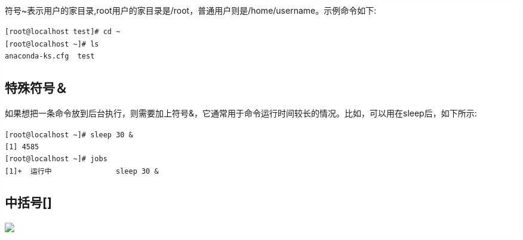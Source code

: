 符号~表示用户的家目录,root用户的家目录是/root，普通用户则是/home/username。示例命令如下:

```
[root@localhost test]# cd ~
[root@localhost ~]# ls
anaconda-ks.cfg  test
```

## 特殊符号＆ 

如果想把一条命令放到后台执行，则需要加上符号&，它通常用于命令运行时间较长的情况。比如，可以用在sleep后，如下所示:

```
[root@localhost ~]# sleep 30 &
[1] 4585
[root@localhost ~]# jobs
[1]+  运行中               sleep 30 &
```

## 中括号[]

![](https://p3-juejin.byteimg.com/tos-cn-i-k3u1fbpfcp/5f4aa9cb57de4828a503d1f1444efcfe~tplv-k3u1fbpfcp-zoom-1.image)

